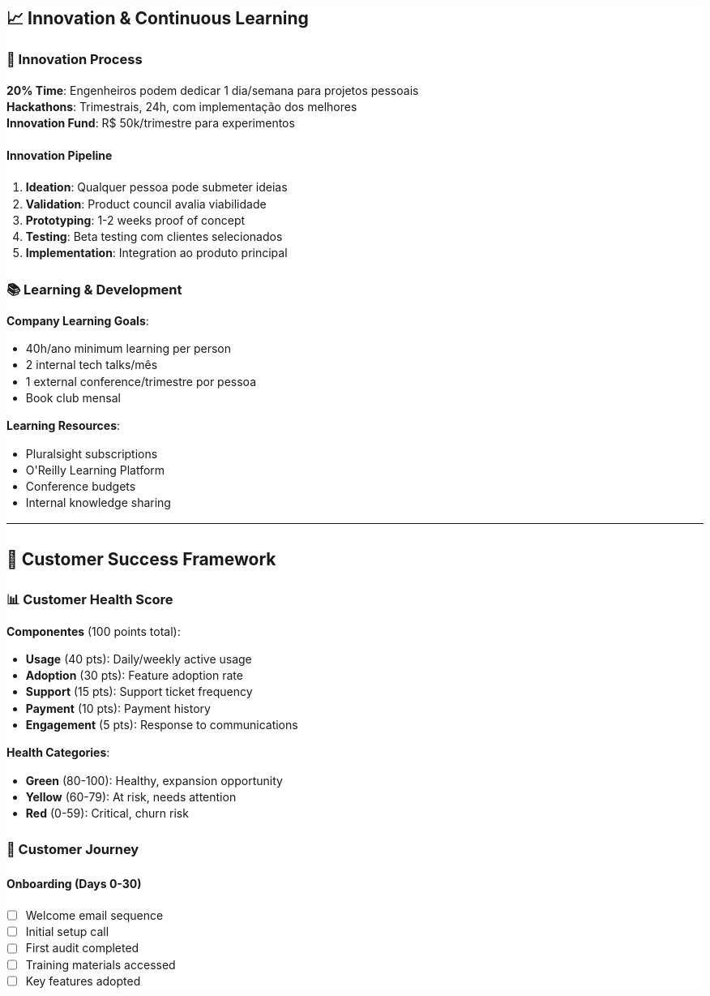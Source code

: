 ## 📈 Innovation & Continuous Learning

### 🧪 Innovation Process
**20% Time**: Engenheiros podem dedicar 1 dia/semana para projetos pessoais  
**Hackathons**: Trimestrais, 24h, com implementação dos melhores  
**Innovation Fund**: R$ 50k/trimestre para experimentos  

#### Innovation Pipeline
1. **Ideation**: Qualquer pessoa pode submeter ideias
2. **Validation**: Product council avalia viabilidade  
3. **Prototyping**: 1-2 weeks proof of concept
4. **Testing**: Beta testing com clientes selecionados
5. **Implementation**: Integration ao produto principal

### 📚 Learning & Development
**Company Learning Goals**:
- 40h/ano minimum learning per person
- 2 internal tech talks/mês
- 1 external conference/trimestre por pessoa
- Book club mensal

**Learning Resources**:
- Pluralsight subscriptions
- O'Reilly Learning Platform  
- Conference budgets
- Internal knowledge sharing

---

## 🎯 Customer Success Framework

### 📊 Customer Health Score
**Componentes** (100 points total):
- **Usage** (40 pts): Daily/weekly active usage
- **Adoption** (30 pts): Feature adoption rate  
- **Support** (15 pts): Support ticket frequency
- **Payment** (10 pts): Payment history
- **Engagement** (5 pts): Response to communications

**Health Categories**:
- **Green** (80-100): Healthy, expansion opportunity
- **Yellow** (60-79): At risk, needs attention
- **Red** (0-59): Critical, churn risk

### 🔄 Customer Journey
#### Onboarding (Days 0-30)
- [ ] Welcome email sequence
- [ ] Initial setup call  
- [ ] First audit completed
- [ ] Training materials accessed
- [ ] Key features adopted
